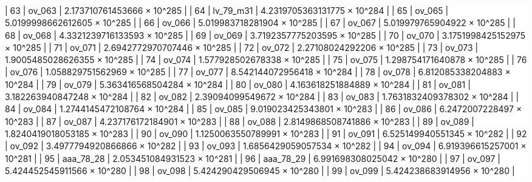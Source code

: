 | 63 | ov_063 | 2.173710761453666 × 10^285 |
| 64 | lv_79_m31 | 4.2319705363131775 × 10^284 |
| 65 | ov_065 | 5.0199998662612605 × 10^285 |
| 66 | ov_066 | 5.019983718281904 × 10^285 |
| 67 | ov_067 | 5.019979765904922 × 10^285 |
| 68 | ov_068 | 4.3321239716133593 × 10^285 |
| 69 | ov_069 | 3.7192357775203595 × 10^285 |
| 70 | ov_070 | 3.1751998425152975 × 10^285 |
| 71 | ov_071 | 2.6942772970707446 × 10^285 |
| 72 | ov_072 | 2.27108024292206 × 10^285 |
| 73 | ov_073 | 1.9005485028626355 × 10^285 |
| 74 | ov_074 | 1.577928502678338 × 10^285 |
| 75 | ov_075 | 1.298754171640878 × 10^285 |
| 76 | ov_076 | 1.058829751562969 × 10^285 |
| 77 | ov_077 | 8.542144072956418 × 10^284 |
| 78 | ov_078 | 6.812085338204883 × 10^284 |
| 79 | ov_079 | 5.363416568504284 × 10^284 |
| 80 | ov_080 | 4.163618251884889 × 10^284 |
| 81 | ov_081 | 3.182263940847248 × 10^284 |
| 82 | ov_082 | 2.39094099549672 × 10^284 |
| 83 | ov_083 | 1.7631832409378302 × 10^284 |
| 84 | ov_084 | 1.2744145472108764 × 10^284 |
| 85 | ov_085 | 9.019023425343801 × 10^283 |
| 86 | ov_086 | 6.2472007228497 × 10^283 |
| 87 | ov_087 | 4.237176172184901 × 10^283 |
| 88 | ov_088 | 2.8149868508741886 × 10^283 |
| 89 | ov_089 | 1.8240419018053185 × 10^283 |
| 90 | ov_090 | 1.1250063550789991 × 10^283 |
| 91 | ov_091 | 6.525149940551345 × 10^282 |
| 92 | ov_092 | 3.4977794920866866 × 10^282 |
| 93 | ov_093 | 1.6856429059057534 × 10^282 |
| 94 | ov_094 | 6.919396615257001 × 10^281 |
| 95 | aaa_78_28 | 2.053451084931523 × 10^281 |
| 96 | aaa_78_29 | 6.991698308025042 × 10^280 |
| 97 | ov_097 | 5.424452545911566 × 10^280 |
| 98 | ov_098 | 5.424290429506945 × 10^280 |
| 99 | ov_099 | 5.424238683914956 × 10^280 |